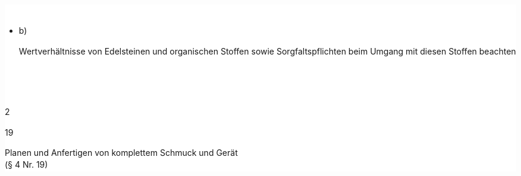 </td>

<td style="border-bottom: 0.5pt solid ; " colspan="2" align="center" valign="top" charoff="50">

 

</td>

</tr>

<tr>

<td style="border-right: 0.5pt solid ; border-bottom: 0.5pt solid ; " align="left" valign="top" charoff="50">

  - b)
    
    <div style="">
    
    Wertverhältnisse von Edelsteinen und organischen Stoffen sowie
    Sorgfaltspflichten beim Umgang mit diesen Stoffen beachten
    
    </div>

</td>

<td style="border-right: 0.5pt solid ; border-bottom: 0.5pt solid ; " align="center" valign="top" charoff="50">

 

</td>

<td style="border-right: 0.5pt solid ; border-bottom: 0.5pt solid ; " align="center" valign="top" charoff="50">

 

</td>

<td style="border-bottom: 0.5pt solid ; " colspan="2" align="center" valign="middle" charoff="50">

2

</td>

</tr>

<tr>

<td style="border-right: 0.5pt solid ; border-bottom: 0.5pt solid ; " rowspan="2" align="center" valign="top" charoff="50">

19

</td>

<td style="border-right: 0.5pt solid ; border-bottom: 0.5pt solid ; " rowspan="2" align="left" valign="top" charoff="50">

Planen und Anfertigen von komplettem Schmuck und Gerät  
(§ 4 Nr. 19)

</td>
